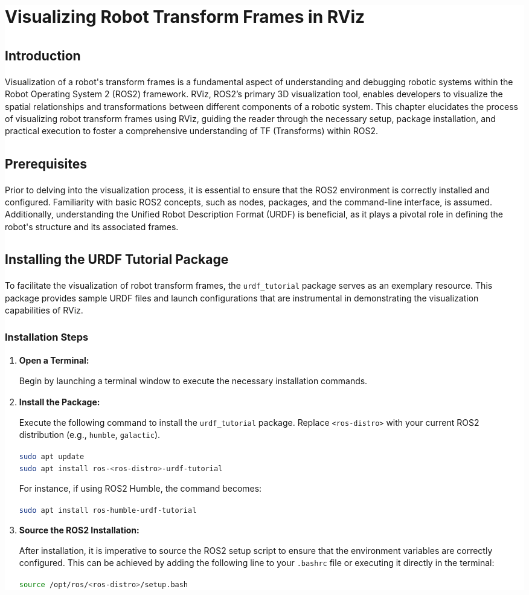 # Visualizing Robot Transform Frames in RViz

## Introduction

Visualization of a robot's transform frames is a fundamental aspect of understanding and debugging robotic systems within the Robot Operating System 2 (ROS2) framework. RViz, ROS2’s primary 3D visualization tool, enables developers to visualize the spatial relationships and transformations between different components of a robotic system. This chapter elucidates the process of visualizing robot transform frames using RViz, guiding the reader through the necessary setup, package installation, and practical execution to foster a comprehensive understanding of TF (Transforms) within ROS2.

## Prerequisites

Prior to delving into the visualization process, it is essential to ensure that the ROS2 environment is correctly installed and configured. Familiarity with basic ROS2 concepts, such as nodes, packages, and the command-line interface, is assumed. Additionally, understanding the Unified Robot Description Format (URDF) is beneficial, as it plays a pivotal role in defining the robot's structure and its associated frames.

## Installing the URDF Tutorial Package

To facilitate the visualization of robot transform frames, the `urdf_tutorial` package serves as an exemplary resource. This package provides sample URDF files and launch configurations that are instrumental in demonstrating the visualization capabilities of RViz.

### Installation Steps

1. **Open a Terminal:**

   Begin by launching a terminal window to execute the necessary installation commands.

2. **Install the Package:**

   Execute the following command to install the `urdf_tutorial` package. Replace `<ros-distro>` with your current ROS2 distribution (e.g., `humble`, `galactic`).

   ```bash
   sudo apt update
   sudo apt install ros-<ros-distro>-urdf-tutorial
   ```

   For instance, if using ROS2 Humble, the command becomes:

   ```bash
   sudo apt install ros-humble-urdf-tutorial
   ```

3. **Source the ROS2 Installation:**

   After installation, it is imperative to source the ROS2 setup script to ensure that the environment variables are correctly configured. This can be achieved by adding the following line to your `.bashrc` file or executing it directly in the terminal:

   ```bash
   source /opt/ros/<ros-distro>/setup.bash
   ```
